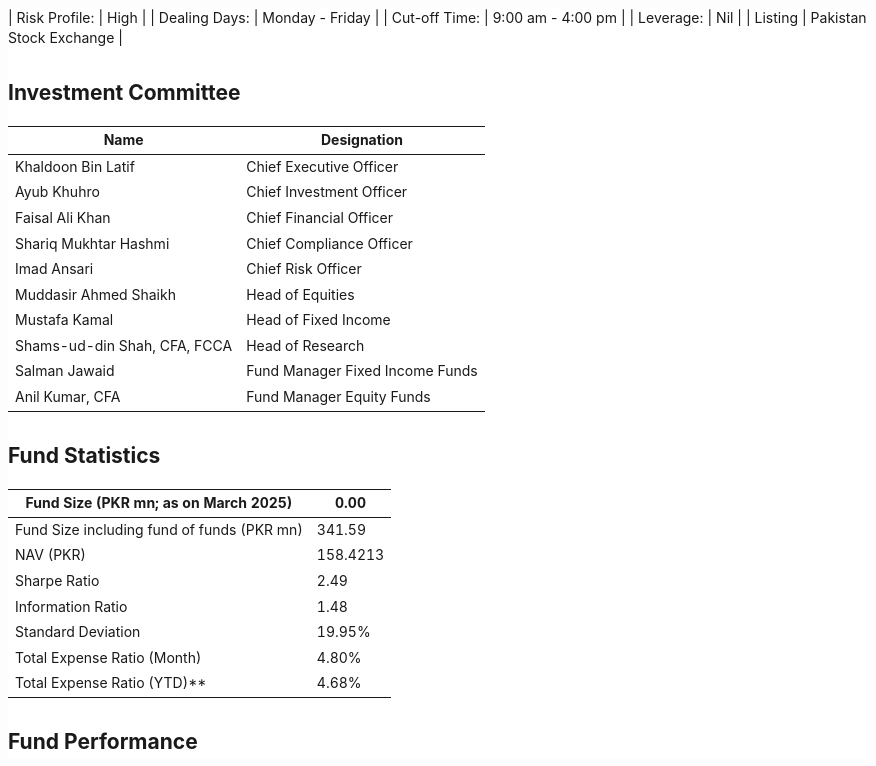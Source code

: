 | Risk Profile:            | High                                                             |
| Dealing Days:            | Monday - Friday                                                  |
| Cut-off Time:            | 9:00 am - 4:00 pm                                                |
| Leverage:                | Nil                                                              |
| Listing                  | Pakistan Stock Exchange                                          |

## Investment Committee

| Name                         | Designation                     |
| ---------------------------- | ------------------------------- |
| Khaldoon Bin Latif           | Chief Executive Officer         |
| Ayub Khuhro                  | Chief Investment Officer        |
| Faisal Ali Khan              | Chief Financial Officer         |
| Shariq Mukhtar Hashmi        | Chief Compliance Officer        |
| Imad Ansari                  | Chief Risk Officer              |
| Muddasir Ahmed Shaikh        | Head of Equities                |
| Mustafa Kamal                | Head of Fixed Income            |
| Shams-ud-din Shah, CFA, FCCA | Head of Research                |
| Salman Jawaid                | Fund Manager Fixed Income Funds |
| Anil Kumar, CFA              | Fund Manager Equity Funds       |

## Fund Statistics

| Fund Size (PKR mn; as on March 2025)       | 0.00     |
| ------------------------------------------ | -------- |
| Fund Size including fund of funds (PKR mn) | 341.59   |
| NAV (PKR)                                  | 158.4213 |
| Sharpe Ratio                               | 2.49     |
| Information Ratio                          | 1.48     |
| Standard Deviation                         | 19.95%   |
| Total Expense Ratio (Month)                | 4.80%    |
| Total Expense Ratio (YTD)\*\*              | 4.68%    |

## Fund Performance
